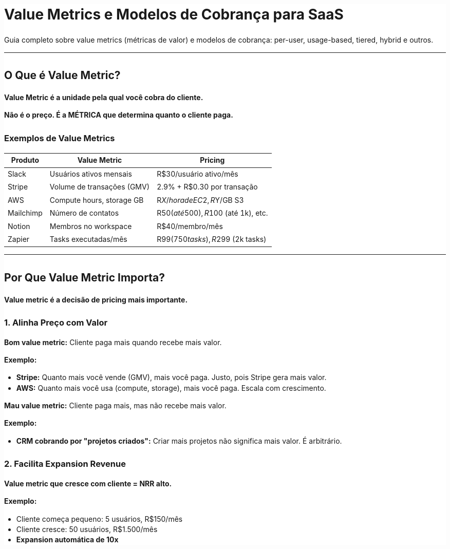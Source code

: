 # Value Metrics e Modelos de Cobrança para SaaS

Guia completo sobre value metrics (métricas de valor) e modelos de cobrança: per-user, usage-based, tiered, hybrid e outros.

---

## O Que é Value Metric?

**Value Metric é a unidade pela qual você cobra do cliente.**

**Não é o preço. É a MÉTRICA que determina quanto o cliente paga.**

### Exemplos de Value Metrics

| Produto | Value Metric | Pricing |
|---------|--------------|---------|
| Slack | Usuários ativos mensais | R$30/usuário ativo/mês |
| Stripe | Volume de transações (GMV) | 2.9% + R$0.30 por transação |
| AWS | Compute hours, storage GB | R$X/hora de EC2, R$Y/GB S3 |
| Mailchimp | Número de contatos | R$50 (até 500), R$100 (até 1k), etc. |
| Notion | Membros no workspace | R$40/membro/mês |
| Zapier | Tasks executadas/mês | R$99 (750 tasks), R$299 (2k tasks) |

---

## Por Que Value Metric Importa?

**Value metric é a decisão de pricing mais importante.**

### 1. Alinha Preço com Valor

**Bom value metric:** Cliente paga mais quando recebe mais valor.

**Exemplo:**
- **Stripe:** Quanto mais você vende (GMV), mais você paga. Justo, pois Stripe gera mais valor.
- **AWS:** Quanto mais você usa (compute, storage), mais você paga. Escala com crescimento.

**Mau value metric:** Cliente paga mais, mas não recebe mais valor.

**Exemplo:**
- **CRM cobrando por "projetos criados":** Criar mais projetos não significa mais valor. É arbitrário.

### 2. Facilita Expansion Revenue

**Value metric que cresce com cliente = NRR alto.**

**Exemplo:**
- Cliente começa pequeno: 5 usuários, R$150/mês
- Cliente cresce: 50 usuários, R$1.500/mês
- **Expansion automática de 10x**
